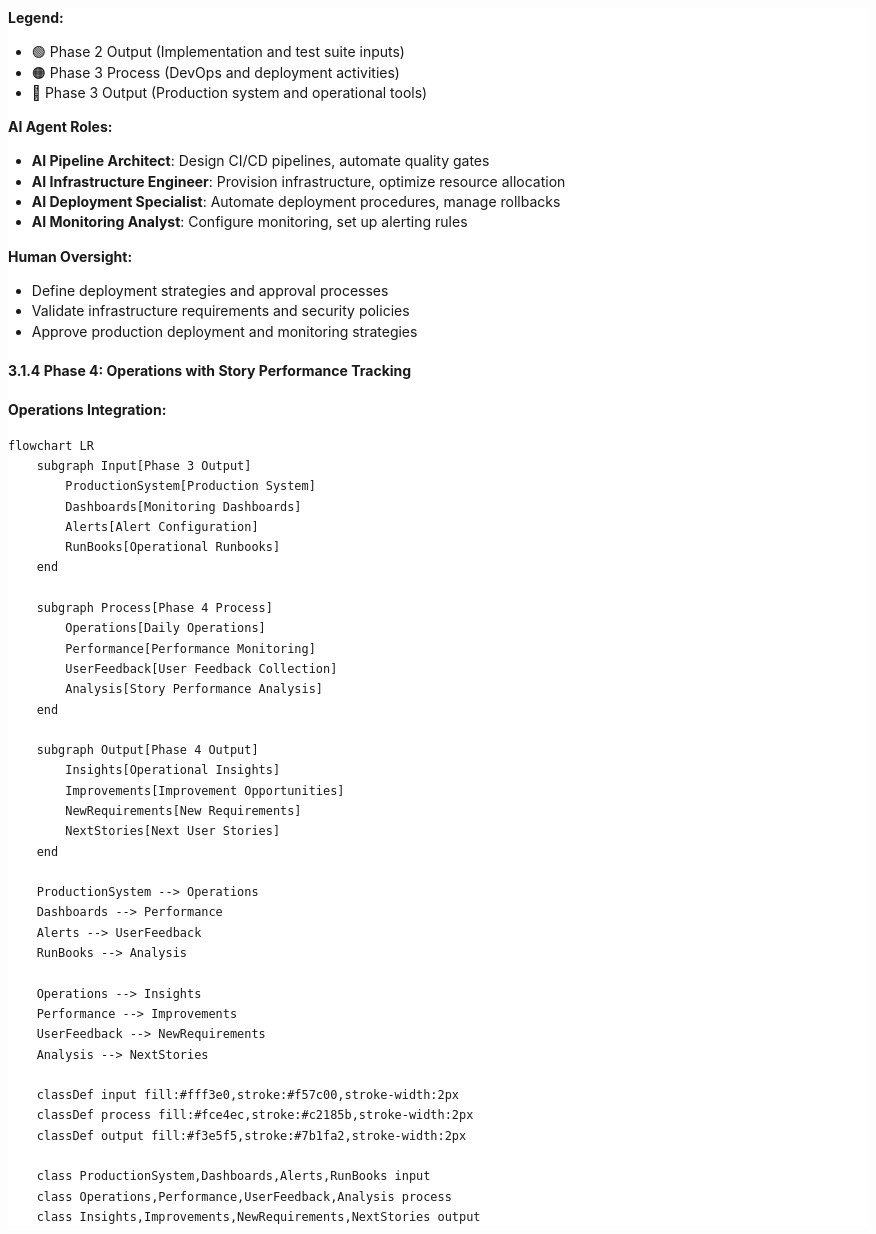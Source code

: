 **Legend:**
- 🟢 Phase 2 Output (Implementation and test suite inputs)
- 🟠 Phase 3 Process (DevOps and deployment activities)
- 🔴 Phase 3 Output (Production system and operational tools)

**AI Agent Roles:**
- **AI Pipeline Architect**: Design CI/CD pipelines, automate quality gates
- **AI Infrastructure Engineer**: Provision infrastructure, optimize resource allocation
- **AI Deployment Specialist**: Automate deployment procedures, manage rollbacks
- **AI Monitoring Analyst**: Configure monitoring, set up alerting rules

**Human Oversight:**
- Define deployment strategies and approval processes
- Validate infrastructure requirements and security policies
- Approve production deployment and monitoring strategies

#### 3.1.4 Phase 4: Operations with Story Performance Tracking

**Operations Integration:**
```mermaid
flowchart LR
    subgraph Input[Phase 3 Output]
        ProductionSystem[Production System]
        Dashboards[Monitoring Dashboards]
        Alerts[Alert Configuration]
        RunBooks[Operational Runbooks]
    end
    
    subgraph Process[Phase 4 Process]
        Operations[Daily Operations]
        Performance[Performance Monitoring]
        UserFeedback[User Feedback Collection]
        Analysis[Story Performance Analysis]
    end
    
    subgraph Output[Phase 4 Output]
        Insights[Operational Insights]
        Improvements[Improvement Opportunities]
        NewRequirements[New Requirements]
        NextStories[Next User Stories]
    end
    
    ProductionSystem --> Operations
    Dashboards --> Performance
    Alerts --> UserFeedback
    RunBooks --> Analysis
    
    Operations --> Insights
    Performance --> Improvements
    UserFeedback --> NewRequirements
    Analysis --> NextStories
    
    classDef input fill:#fff3e0,stroke:#f57c00,stroke-width:2px
    classDef process fill:#fce4ec,stroke:#c2185b,stroke-width:2px
    classDef output fill:#f3e5f5,stroke:#7b1fa2,stroke-width:2px
    
    class ProductionSystem,Dashboards,Alerts,RunBooks input
    class Operations,Performance,UserFeedback,Analysis process
    class Insights,Improvements,NewRequirements,NextStories output
```
